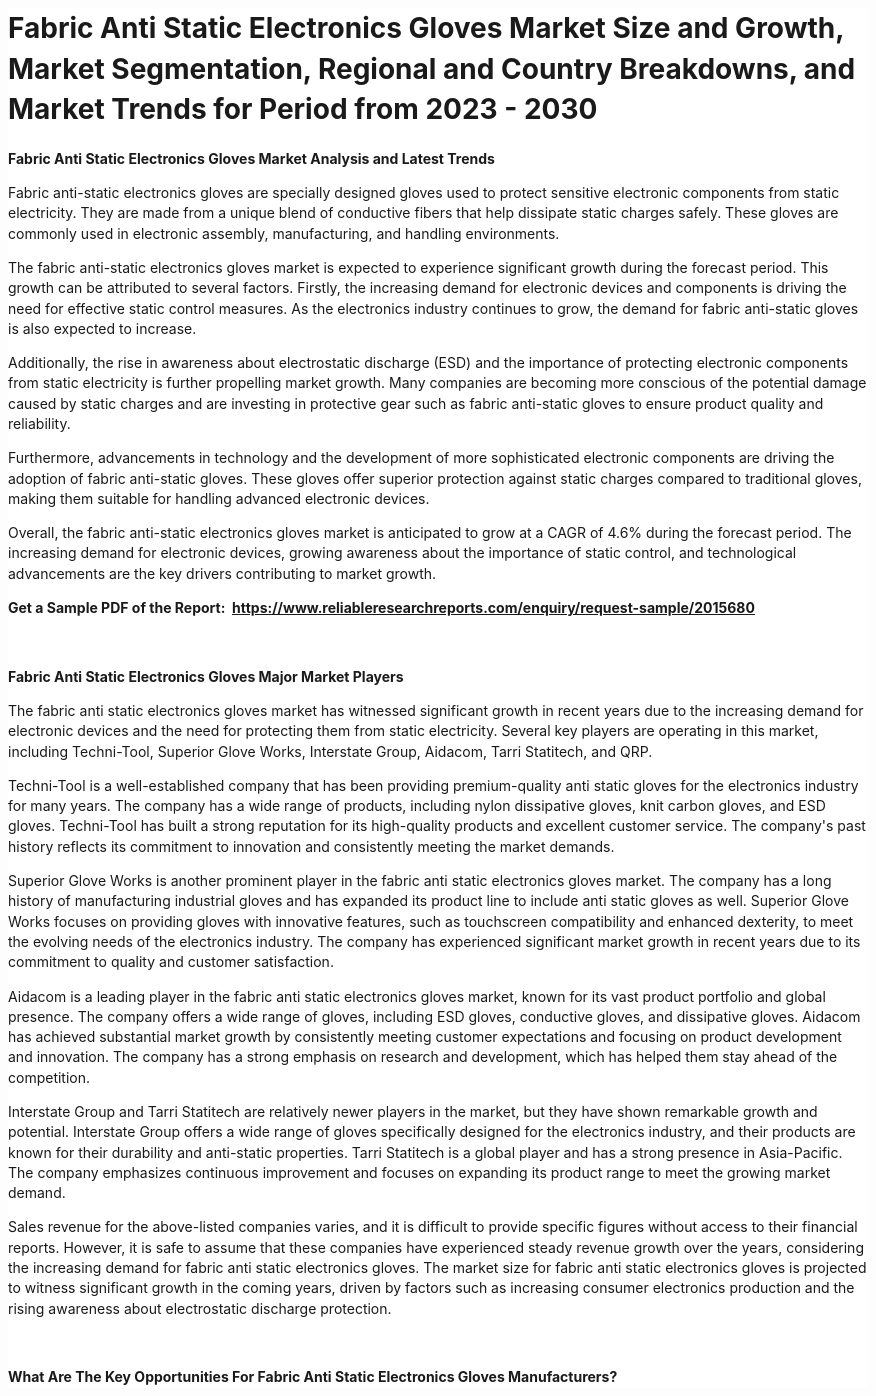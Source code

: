 <p><h1>Fabric Anti Static Electronics Gloves Market Size and Growth, Market Segmentation, Regional and Country Breakdowns, and Market Trends for Period from 2023 -  2030</h1></p><p><strong>Fabric Anti Static Electronics Gloves Market Analysis and Latest Trends</strong></p>
<p><p>Fabric anti-static electronics gloves are specially designed gloves used to protect sensitive electronic components from static electricity. They are made from a unique blend of conductive fibers that help dissipate static charges safely. These gloves are commonly used in electronic assembly, manufacturing, and handling environments.</p><p>The fabric anti-static electronics gloves market is expected to experience significant growth during the forecast period. This growth can be attributed to several factors. Firstly, the increasing demand for electronic devices and components is driving the need for effective static control measures. As the electronics industry continues to grow, the demand for fabric anti-static gloves is also expected to increase.</p><p>Additionally, the rise in awareness about electrostatic discharge (ESD) and the importance of protecting electronic components from static electricity is further propelling market growth. Many companies are becoming more conscious of the potential damage caused by static charges and are investing in protective gear such as fabric anti-static gloves to ensure product quality and reliability.</p><p>Furthermore, advancements in technology and the development of more sophisticated electronic components are driving the adoption of fabric anti-static gloves. These gloves offer superior protection against static charges compared to traditional gloves, making them suitable for handling advanced electronic devices.</p><p>Overall, the fabric anti-static electronics gloves market is anticipated to grow at a CAGR of 4.6% during the forecast period. The increasing demand for electronic devices, growing awareness about the importance of static control, and technological advancements are the key drivers contributing to market growth.</p></p>
<p><strong>Get a Sample PDF of the Report:&nbsp; <a href="https://www.reliableresearchreports.com/enquiry/request-sample/2015680">https://www.reliableresearchreports.com/enquiry/request-sample/2015680</a></strong></p>
<p>&nbsp;</p>
<p><strong>Fabric Anti Static Electronics Gloves Major Market Players</strong></p>
<p><p>The fabric anti static electronics gloves market has witnessed significant growth in recent years due to the increasing demand for electronic devices and the need for protecting them from static electricity. Several key players are operating in this market, including Techni-Tool, Superior Glove Works, Interstate Group, Aidacom, Tarri Statitech, and QRP. </p><p>Techni-Tool is a well-established company that has been providing premium-quality anti static gloves for the electronics industry for many years. The company has a wide range of products, including nylon dissipative gloves, knit carbon gloves, and ESD gloves. Techni-Tool has built a strong reputation for its high-quality products and excellent customer service. The company's past history reflects its commitment to innovation and consistently meeting the market demands.</p><p>Superior Glove Works is another prominent player in the fabric anti static electronics gloves market. The company has a long history of manufacturing industrial gloves and has expanded its product line to include anti static gloves as well. Superior Glove Works focuses on providing gloves with innovative features, such as touchscreen compatibility and enhanced dexterity, to meet the evolving needs of the electronics industry. The company has experienced significant market growth in recent years due to its commitment to quality and customer satisfaction.</p><p>Aidacom is a leading player in the fabric anti static electronics gloves market, known for its vast product portfolio and global presence. The company offers a wide range of gloves, including ESD gloves, conductive gloves, and dissipative gloves. Aidacom has achieved substantial market growth by consistently meeting customer expectations and focusing on product development and innovation. The company has a strong emphasis on research and development, which has helped them stay ahead of the competition.</p><p>Interstate Group and Tarri Statitech are relatively newer players in the market, but they have shown remarkable growth and potential. Interstate Group offers a wide range of gloves specifically designed for the electronics industry, and their products are known for their durability and anti-static properties. Tarri Statitech is a global player and has a strong presence in Asia-Pacific. The company emphasizes continuous improvement and focuses on expanding its product range to meet the growing market demand.</p><p>Sales revenue for the above-listed companies varies, and it is difficult to provide specific figures without access to their financial reports. However, it is safe to assume that these companies have experienced steady revenue growth over the years, considering the increasing demand for fabric anti static electronics gloves. The market size for fabric anti static electronics gloves is projected to witness significant growth in the coming years, driven by factors such as increasing consumer electronics production and the rising awareness about electrostatic discharge protection.</p></p>
<p>&nbsp;</p>
<p><strong>What Are The Key Opportunities For Fabric Anti Static Electronics Gloves Manufacturers?</strong></p>